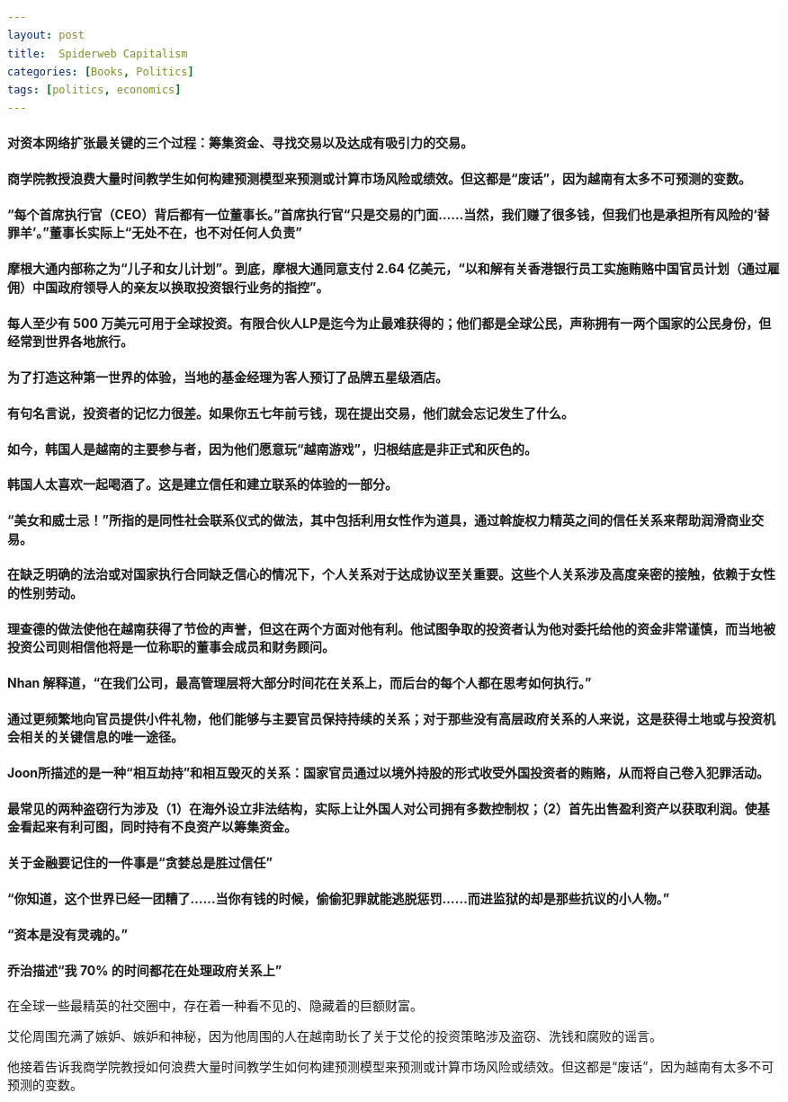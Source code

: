 ```yaml
---
layout: post
title:  Spiderweb Capitalism
categories: [Books, Politics]
tags: [politics, economics]
---
```

#### 对资本网络扩张最关键的三个过程：筹集资金、寻找交易以及达成有吸引力的交易。
#### 商学院教授浪费大量时间教学生如何构建预测模型来预测或计算市场风险或绩效。但这都是“废话”，因为越南有太多不可预测的变数。
#### “每个首席执行官（CEO）背后都有一位董事长。”首席执行官“只是交易的门面……当然，我们赚了很多钱，但我们也是承担所有风险的‘替罪羊’。”董事长实际上“无处不在，也不对任何人负责”
#### 摩根大通内部称之为“儿子和女儿计划”。到底，摩根大通同意支付 2.64 亿美元，“以和解有关香港银行员工实施贿赂中国官员计划（通过雇佣）中国政府领导人的亲友以换取投资银行业务的指控”。
#### 每人至少有 500 万美元可用于全球投资。有限合伙人LP是迄今为止最难获得的；他们都是全球公民，声称拥有一两个国家的公民身份，但经常到世界各地旅行。
#### 为了打造这种第一世界的体验，当地的基金经理为客人预订了品牌五星级酒店。
#### 有句名言说，投资者的记忆力很差。如果你五七年前亏钱，现在提出交易，他们就会忘记发生了什么。
#### 如今，韩国人是越南的主要参与者，因为他们愿意玩“越南游戏”，归根结底是非正式和灰色的。
#### 韩国人太喜欢一起喝酒了。这是建立信任和建立联系的体验的一部分。
#### “美女和威士忌！”所指的是同性社会联系仪式的做法，其中包括利用女性作为道具，通过斡旋权力精英之间的信任关系来帮助润滑商业交易。
#### 在缺乏明确的法治或对国家执行合同缺乏信心的情况下，个人关系对于达成协议至关重要。这些个人关系涉及高度亲密的接触，依赖于女性的性别劳动。
#### 理查德的做法使他在越南获得了节俭的声誉，但这在两个方面对他有利。他试图争取的投资者认为他对委托给他的资金非常谨慎，而当地被投资公司则相信他将是一位称职的董事会成员和财务顾问。
#### Nhan 解释道，“在我们公司，最高管理层将大部分时间花在关系上，而后台的每个人都在思考如何执行。”
#### 通过更频繁地向官员提供小件礼物，他们能够与主要官员保持持续的关系；对于那些没有高层政府关系的人来说，这是获得土地或与投资机会相关的关键信息的唯一途径。
#### Joon所描述的是一种“相互劫持”和相互毁灭的关系：国家官员通过以境外持股的形式收受外国投资者的贿赂，从而将自己卷入犯罪活动。
#### 最常见的两种盗窃行为涉及（1）在海外设立非法结构，实际上让外国人对公司拥有多数控制权；（2）首先出售盈利资产以获取利润。使基金看起来有利可图，同时持有不良资产以筹集资金。
#### 关于金融要记住的一件事是“贪婪总是胜过信任”
#### “你知道，这个世界已经一团糟了……当你有钱的时候，偷偷犯罪就能逃脱惩罚……而进监狱的却是那些抗议的小人物。”
#### “资本是没有灵魂的。”
#### 乔治描述“我 70% 的时间都花在处理政府关系上”

在全球一些最精英的社交圈中，存在着一种看不见的、隐藏着的巨额财富。

艾伦周围充满了嫉妒、嫉妒和神秘，因为他周围的人在越南助长了关于艾伦的投资策略涉及盗窃、洗钱和腐败的谣言。

他接着告诉我商学院教授如何浪费大量时间教学生如何构建预测模型来预测或计算市场风险或绩效。但这都是“废话”，因为越南有太多不可预测的变数。
